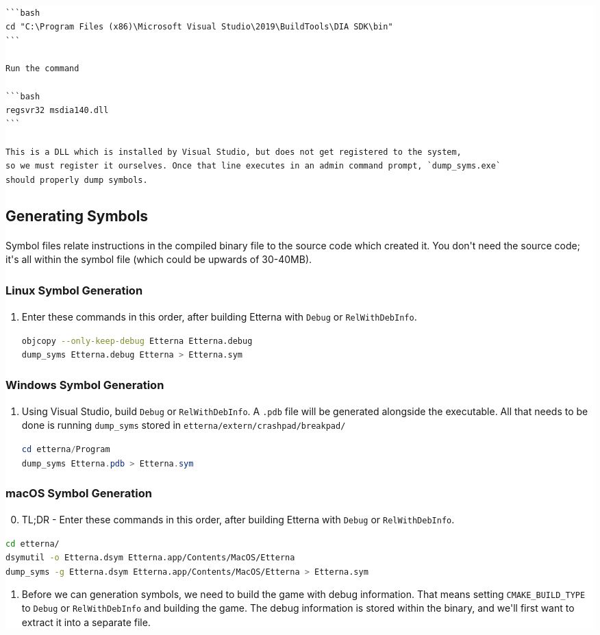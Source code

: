     ```bash
    cd "C:\Program Files (x86)\Microsoft Visual Studio\2019\BuildTools\DIA SDK\bin"
    ```

    Run the command

    ```bash
    regsvr32 msdia140.dll
    ```

    This is a DLL which is installed by Visual Studio, but does not get registered to the system,
    so we must register it ourselves. Once that line executes in an admin command prompt, `dump_syms.exe`
    should properly dump symbols.

## Generating Symbols

Symbol files relate instructions in the compiled binary file to the source code which created it.
You don't need the source code; it's all within the symbol file (which could be upwards of 30-40MB).

### Linux Symbol Generation

1. Enter these commands in this order, after building Etterna with `Debug` or `RelWithDebInfo`.

    ```bash
    objcopy --only-keep-debug Etterna Etterna.debug
    dump_syms Etterna.debug Etterna > Etterna.sym
    ```

### Windows Symbol Generation

1. Using Visual Studio, build `Debug` or `RelWithDebInfo`. A `.pdb` file will be generated alongside
   the executable. All that needs to be done is running `dump_syms` stored in
   `etterna/extern/crashpad/breakpad/`

    ```powershell
    cd etterna/Program
    dump_syms Etterna.pdb > Etterna.sym
    ```

### macOS Symbol Generation

0. TL;DR - Enter these commands in this order, after building Etterna with `Debug` or `RelWithDebInfo`.

```bash
cd etterna/
dsymutil -o Etterna.dsym Etterna.app/Contents/MacOS/Etterna
dump_syms -g Etterna.dsym Etterna.app/Contents/MacOS/Etterna > Etterna.sym
```

1. Before we can generation symbols, we need to build the game with debug information. That means
setting `CMAKE_BUILD_TYPE` to `Debug` or `RelWithDebInfo` and building the game. The debug
information is stored within the binary, and we'll first want to extract it into a separate file.
